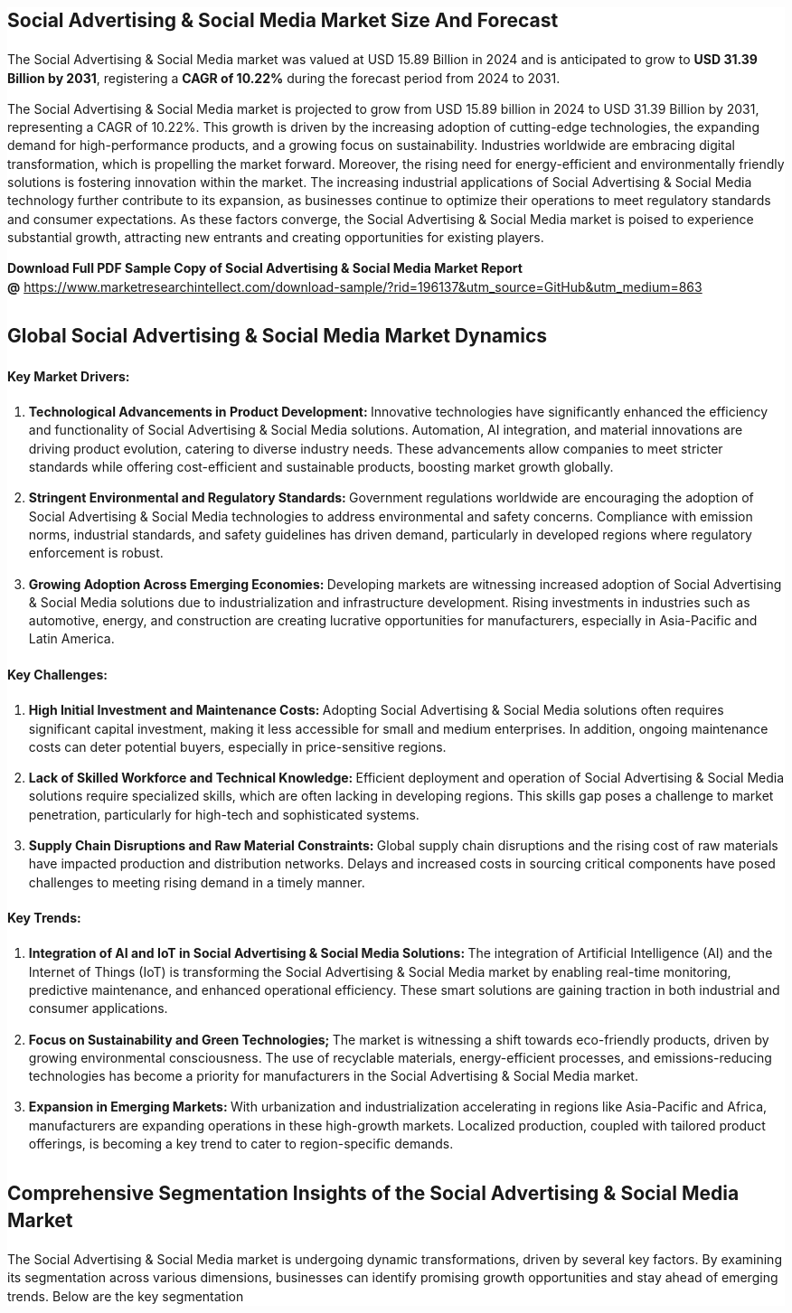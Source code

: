 <h2>Social Advertising &amp; Social Media Market Size And Forecast</h2><p>The Social Advertising &amp; Social Media market was valued at USD 15.89 Billion in 2024 and is anticipated to grow to <strong>USD 31.39 Billion by 2031</strong>, registering a <strong>CAGR of 10.22%</strong> during the forecast period from 2024 to 2031.</p><p>The Social Advertising &amp; Social Media market is projected to grow from USD 15.89 billion in 2024 to USD 31.39 Billion by 2031, representing a CAGR of 10.22%. This growth is driven by the increasing adoption of cutting-edge technologies, the expanding demand for high-performance products, and a growing focus on sustainability. Industries worldwide are embracing digital transformation, which is propelling the market forward. Moreover, the rising need for energy-efficient and environmentally friendly solutions is fostering innovation within the market. The increasing industrial applications of Social Advertising &amp; Social Media technology further contribute to its expansion, as businesses continue to optimize their operations to meet regulatory standards and consumer expectations. As these factors converge, the Social Advertising &amp; Social Media market is poised to experience substantial growth, attracting new entrants and creating opportunities for existing players.</p><p><strong>Download Full PDF Sample Copy of Social Advertising &amp; Social Media Market Report @</strong>&nbsp;<a href="https://www.marketresearchintellect.com/download-sample/?rid=196137&amp;utm_source=GitHub&amp;utm_medium=863">https://www.marketresearchintellect.com/download-sample/?rid=196137&amp;utm_source=GitHub&amp;utm_medium=863</a></p><h2>Global Social Advertising &amp; Social Media Market Dynamics</h2><h4><strong>Key Market Drivers:</strong></h4><ol><li><p><strong>Technological Advancements in Product Development:&nbsp;</strong>Innovative technologies have significantly enhanced the efficiency and functionality of Social Advertising &amp; Social Media solutions. Automation, AI integration, and material innovations are driving product evolution, catering to diverse industry needs. These advancements allow companies to meet stricter standards while offering cost-efficient and sustainable products, boosting market growth globally.</p></li><li><p><strong>Stringent Environmental and Regulatory Standards:&nbsp;</strong>Government regulations worldwide are encouraging the adoption of Social Advertising &amp; Social Media technologies to address environmental and safety concerns. Compliance with emission norms, industrial standards, and safety guidelines has driven demand, particularly in developed regions where regulatory enforcement is robust.</p></li><li><p><strong>Growing Adoption Across Emerging Economies:&nbsp;</strong>Developing markets are witnessing increased adoption of Social Advertising &amp; Social Media solutions due to industrialization and infrastructure development. Rising investments in industries such as automotive, energy, and construction are creating lucrative opportunities for manufacturers, especially in Asia-Pacific and Latin America.</p></li></ol><h4><strong>Key Challenges:</strong></h4><ol><li><p><strong>High Initial Investment and Maintenance Costs:&nbsp;</strong>Adopting Social Advertising &amp; Social Media solutions often requires significant capital investment, making it less accessible for small and medium enterprises. In addition, ongoing maintenance costs can deter potential buyers, especially in price-sensitive regions.</p></li><li><p><strong>Lack of Skilled Workforce and Technical Knowledge:&nbsp;</strong>Efficient deployment and operation of Social Advertising &amp; Social Media solutions require specialized skills, which are often lacking in developing regions. This skills gap poses a challenge to market penetration, particularly for high-tech and sophisticated systems.</p></li><li><p><strong>Supply Chain Disruptions and Raw Material Constraints:&nbsp;</strong>Global supply chain disruptions and the rising cost of raw materials have impacted production and distribution networks. Delays and increased costs in sourcing critical components have posed challenges to meeting rising demand in a timely manner.</p></li></ol><h4><strong>Key Trends:</strong></h4><ol><li><p><strong>Integration of AI and IoT in Social Advertising &amp; Social Media Solutions:&nbsp;</strong>The integration of Artificial Intelligence (AI) and the Internet of Things (IoT) is transforming the Social Advertising &amp; Social Media market by enabling real-time monitoring, predictive maintenance, and enhanced operational efficiency. These smart solutions are gaining traction in both industrial and consumer applications.</p></li><li><p><strong>Focus on Sustainability and Green Technologies;&nbsp;</strong>The market is witnessing a shift towards eco-friendly products, driven by growing environmental consciousness. The use of recyclable materials, energy-efficient processes, and emissions-reducing technologies has become a priority for manufacturers in the Social Advertising &amp; Social Media market.</p></li><li><p><strong>Expansion in Emerging Markets:&nbsp;</strong>With urbanization and industrialization accelerating in regions like Asia-Pacific and Africa, manufacturers are expanding operations in these high-growth markets. Localized production, coupled with tailored product offerings, is becoming a key trend to cater to region-specific demands.</p></li></ol><div class="article-main__content" data-test-id="publishing-text-block"><h2>Comprehensive Segmentation Insights of the Social Advertising &amp; Social Media Market</h2><p>The Social Advertising &amp; Social Media market is undergoing dynamic transformations, driven by several key factors. By examining its segmentation across various dimensions, businesses can identify promising growth opportunities and stay ahead of emerging trends. Below are the key segmentation